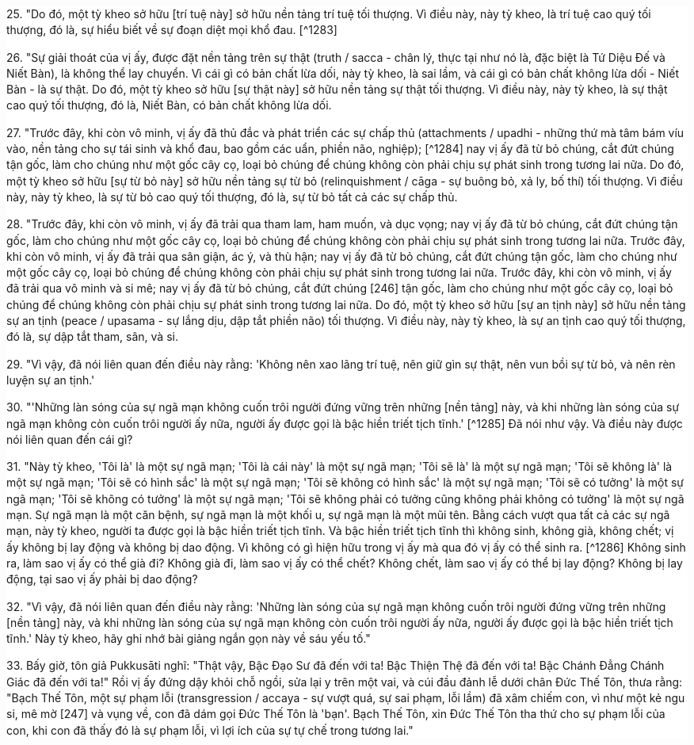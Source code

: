 25\. "Do đó, một tỳ kheo sở hữu [trí tuệ này] sở hữu nền tảng trí tuệ tối thượng. Vì điều này, này tỳ kheo, là trí tuệ cao quý tối thượng, đó là, sự hiểu biết về sự đoạn diệt mọi khổ đau. [^1283]

26\. "Sự giải thoát của vị ấy, được đặt nền tảng trên sự thật (truth / sacca - chân lý, thực tại như nó là, đặc biệt là Tứ Diệu Đế và Niết Bàn), là không thể lay chuyển. Vì cái gì có bản chất lừa dối, này tỳ kheo, là sai lầm, và cái gì có bản chất không lừa dối - Niết Bàn - là sự thật. Do đó, một tỳ kheo sở hữu [sự thật này] sở hữu nền tảng sự thật tối thượng. Vì điều này, này tỳ kheo, là sự thật cao quý tối thượng, đó là, Niết Bàn, có bản chất không lừa dối.

27\. "Trước đây, khi còn vô minh, vị ấy đã thủ đắc và phát triển các sự chấp thủ (attachments / upadhi - những thứ mà tâm bám víu vào, nền tảng cho sự tái sinh và khổ đau, bao gồm các uẩn, phiền não, nghiệp); [^1284] nay vị ấy đã từ bỏ chúng, cắt đứt chúng tận gốc, làm cho chúng như một gốc cây cọ, loại bỏ chúng để chúng không còn phải chịu sự phát sinh trong tương lai nữa. Do đó, một tỳ kheo sở hữu [sự từ bỏ này] sở hữu nền tảng sự từ bỏ (relinquishment / cāga - sự buông bỏ, xả ly, bố thí) tối thượng. Vì điều này, này tỳ kheo, là sự từ bỏ cao quý tối thượng, đó là, sự từ bỏ tất cả các sự chấp thủ.

28\. "Trước đây, khi còn vô minh, vị ấy đã trải qua tham lam, ham muốn, và dục vọng; nay vị ấy đã từ bỏ chúng, cắt đứt chúng tận gốc, làm cho chúng như một gốc cây cọ, loại bỏ chúng để chúng không còn phải chịu sự phát sinh trong tương lai nữa. Trước đây, khi còn vô minh, vị ấy đã trải qua sân giận, ác ý, và thù hận; nay vị ấy đã từ bỏ chúng, cắt đứt chúng tận gốc, làm cho chúng như một gốc cây cọ, loại bỏ chúng để chúng không còn phải chịu sự phát sinh trong tương lai nữa. Trước đây, khi còn vô minh, vị ấy đã trải qua vô minh và si mê; nay vị ấy đã từ bỏ chúng, cắt đứt chúng [246] tận gốc, làm cho chúng như một gốc cây cọ, loại bỏ chúng để chúng không còn phải chịu sự phát sinh trong tương lai nữa. Do đó, một tỳ kheo sở hữu [sự an tịnh này] sở hữu nền tảng sự an tịnh (peace / upasama - sự lắng dịu, dập tắt phiền não) tối thượng. Vì điều này, này tỳ kheo, là sự an tịnh cao quý tối thượng, đó là, sự dập tắt tham, sân, và si.

29\. "Vì vậy, đã nói liên quan đến điều này rằng: 'Không nên xao lãng trí tuệ, nên giữ gìn sự thật, nên vun bồi sự từ bỏ, và nên rèn luyện sự an tịnh.'

30\. "'Những làn sóng của sự ngã mạn không cuốn trôi người đứng vững trên những [nền tảng] này, và khi những làn sóng của sự ngã mạn không còn cuốn trôi người ấy nữa, người ấy được gọi là bậc hiền triết tịch tĩnh.' [^1285] Đã nói như vậy. Và điều này được nói liên quan đến cái gì?

31\. "Này tỳ kheo, 'Tôi là' là một sự ngã mạn; 'Tôi là cái này' là một sự ngã mạn; 'Tôi sẽ là' là một sự ngã mạn; 'Tôi sẽ không là' là một sự ngã mạn; 'Tôi sẽ có hình sắc' là một sự ngã mạn; 'Tôi sẽ không có hình sắc' là một sự ngã mạn; 'Tôi sẽ có tưởng' là một sự ngã mạn; 'Tôi sẽ không có tưởng' là một sự ngã mạn; 'Tôi sẽ không phải có tưởng cũng không phải không có tưởng' là một sự ngã mạn. Sự ngã mạn là một căn bệnh, sự ngã mạn là một khối u, sự ngã mạn là một mũi tên. Bằng cách vượt qua tất cả các sự ngã mạn, này tỳ kheo, người ta được gọi là bậc hiền triết tịch tĩnh. Và bậc hiền triết tịch tĩnh thì không sinh, không già, không chết; vị ấy không bị lay động và không bị dao động. Vì không có gì hiện hữu trong vị ấy mà qua đó vị ấy có thể sinh ra. [^1286] Không sinh ra, làm sao vị ấy có thể già đi? Không già đi, làm sao vị ấy có thể chết? Không chết, làm sao vị ấy có thể bị lay động? Không bị lay động, tại sao vị ấy phải bị dao động?

32\. "Vì vậy, đã nói liên quan đến điều này rằng: 'Những làn sóng của sự ngã mạn không cuốn trôi người đứng vững trên những [nền tảng] này, và khi những làn sóng của sự ngã mạn không còn cuốn trôi người ấy nữa, người ấy được gọi là bậc hiền triết tịch tĩnh.' Này tỳ kheo, hãy ghi nhớ bài giảng ngắn gọn này về sáu yếu tố."

33\. Bấy giờ, tôn giả Pukkusāti nghĩ: "Thật vậy, Bậc Đạo Sư đã đến với ta! Bậc Thiện Thệ đã đến với ta! Bậc Chánh Đẳng Chánh Giác đã đến với ta!" Rồi vị ấy đứng dậy khỏi chỗ ngồi, sửa lại y trên một vai, và cúi đầu đảnh lễ dưới chân Đức Thế Tôn, thưa rằng: "Bạch Thế Tôn, một sự phạm lỗi (transgression / accaya - sự vượt quá, sự sai phạm, lỗi lầm) đã xâm chiếm con, vì như một kẻ ngu si, mê mờ [247] và vụng về, con đã dám gọi Đức Thế Tôn là 'bạn'. Bạch Thế Tôn, xin Đức Thế Tôn tha thứ cho sự phạm lỗi của con, khi con đã thấy đó là sự phạm lỗi, vì lợi ích của sự tự chế trong tương lai."
